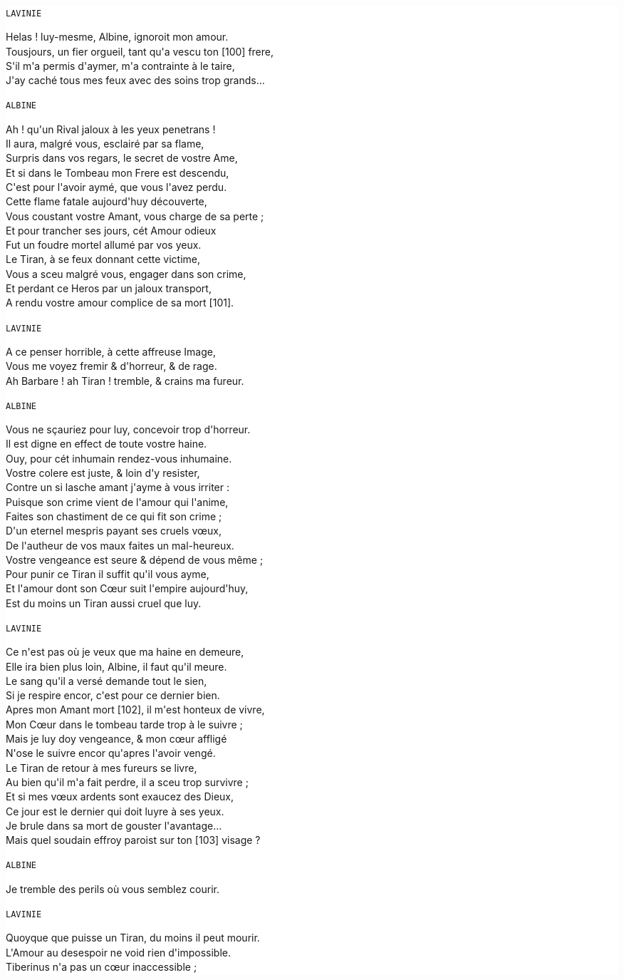     LAVINIE
Helas ! luy-mesme, Albine, ignoroit mon amour.  
Tousjours, un fier orgueil, tant qu'a vescu ton [100] frere,  
S'il m'a permis d'aymer, m'a contrainte à le taire,  
J'ay caché tous mes feux avec des soins trop grands…  

    ALBINE
Ah ! qu'un Rival jaloux à les yeux penetrans !  
Il aura, malgré vous, esclairé par sa flame,  
Surpris dans vos regars, le secret de vostre Ame,  
Et si dans le Tombeau mon Frere est descendu,  
C'est pour l'avoir aymé, que vous l'avez perdu.  
Cette flame fatale aujourd'huy découverte,  
Vous coustant vostre Amant, vous charge de sa perte ;  
Et pour trancher ses jours, cét Amour odieux  
Fut un foudre mortel allumé par vos yeux.  
Le Tiran, à se feux donnant cette victime,  
Vous a sceu malgré vous, engager dans son crime,  
Et perdant ce Heros par un jaloux transport,  
A rendu vostre amour complice de sa mort [101].  

    LAVINIE
A ce penser horrible, à cette affreuse Image,  
Vous me voyez fremir & d'horreur, & de rage.  
Ah Barbare ! ah Tiran ! tremble, & crains ma fureur.  

    ALBINE
Vous ne sçauriez pour luy, concevoir trop d'horreur.  
Il est digne en effect de toute vostre haine.  
Ouy, pour cét inhumain rendez-vous inhumaine.  
Vostre colere est juste, & loin d'y resister,  
Contre un si lasche amant j'ayme à vous irriter :  
Puisque son crime vient de l'amour qui l'anime,  
Faites son chastiment de ce qui fit son crime ;  
D'un eternel mespris payant ses cruels vœux,  
De l'autheur de vos maux faites un mal-heureux.  
Vostre vengeance est seure & dépend de vous même ;  
Pour punir ce Tiran il suffit qu'il vous ayme,  
Et l'amour dont son Cœur suit l'empire aujourd'huy,  
Est du moins un Tiran aussi cruel que luy.  

    LAVINIE
Ce n'est pas où je veux que ma haine en demeure,  
Elle ira bien plus loin, Albine, il faut qu'il meure.  
Le sang qu'il a versé demande tout le sien,  
Si je respire encor, c'est pour ce dernier bien.  
Apres mon Amant mort [102], il m'est honteux de vivre,  
Mon Cœur dans le tombeau tarde trop à le suivre ;  
Mais je luy doy vengeance, & mon cœur affligé  
N'ose le suivre encor qu'apres l'avoir vengé.  
Le Tiran de retour à mes fureurs se livre,  
Au bien qu'il m'a fait perdre, il a sceu trop survivre ;  
Et si mes vœux ardents sont exaucez des Dieux,  
Ce jour est le dernier qui doit luyre à ses yeux.  
Je brule dans sa mort de gouster l'avantage…  
Mais quel soudain effroy paroist sur ton [103] visage ?  

    ALBINE
Je tremble des perils où vous semblez courir.  

    LAVINIE
Quoyque que puisse un Tiran, du moins il peut mourir.  
L'Amour au desespoir ne void rien d'impossible.  
Tiberinus n'a pas un cœur inaccessible ;  
